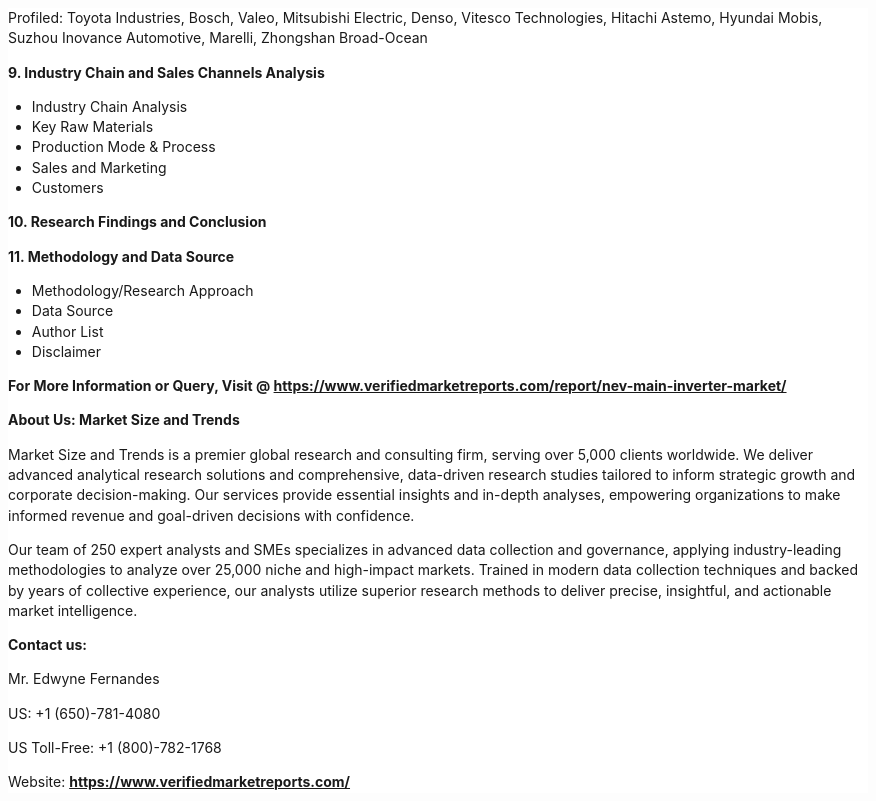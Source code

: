 Profiled: Toyota Industries, Bosch, Valeo, Mitsubishi Electric, Denso, Vitesco Technologies, Hitachi Astemo, Hyundai Mobis, Suzhou Inovance Automotive, Marelli, Zhongshan Broad-Ocean</strong></p><p><strong>9. Industry Chain and Sales Channels Analysis</strong></p><ul><li>Industry Chain Analysis</li><li>Key Raw Materials</li><li>Production Mode &amp; Process</li><li>Sales and Marketing</li><li>Customers</li></ul><p><strong>10. Research Findings and Conclusion</strong></p><p><strong>11. Methodology and Data Source</strong></p><ul><li>Methodology/Research Approach</li><li>Data Source</li><li>Author List</li><li>Disclaimer</li></ul></p><p><strong>For More Information or Query, Visit @ <a href="https://www.verifiedmarketreports.com/report/nev-main-inverter-market/">https://www.verifiedmarketreports.com/report/nev-main-inverter-market/</a></strong></p><p><strong>About Us: Market Size and Trends</strong></p><p>Market Size and Trends is a premier global research and consulting firm, serving over 5,000 clients worldwide. We deliver advanced analytical research solutions and comprehensive, data-driven research studies tailored to inform strategic growth and corporate decision-making. Our services provide essential insights and in-depth analyses, empowering organizations to make informed revenue and goal-driven decisions with confidence.</p><p>Our team of 250 expert analysts and SMEs specializes in advanced data collection and governance, applying industry-leading methodologies to analyze over 25,000 niche and high-impact markets. Trained in modern data collection techniques and backed by years of collective experience, our analysts utilize superior research methods to deliver precise, insightful, and actionable market intelligence.</p><p><strong>Contact us:</strong></p><p>Mr. Edwyne Fernandes</p><p>US: +1 (650)-781-4080</p><p>US Toll-Free: +1 (800)-782-1768</p><p>Website: <strong><a href="https://www.verifiedmarketreports.com/">https://www.verifiedmarketreports.com/</a></strong></p>
